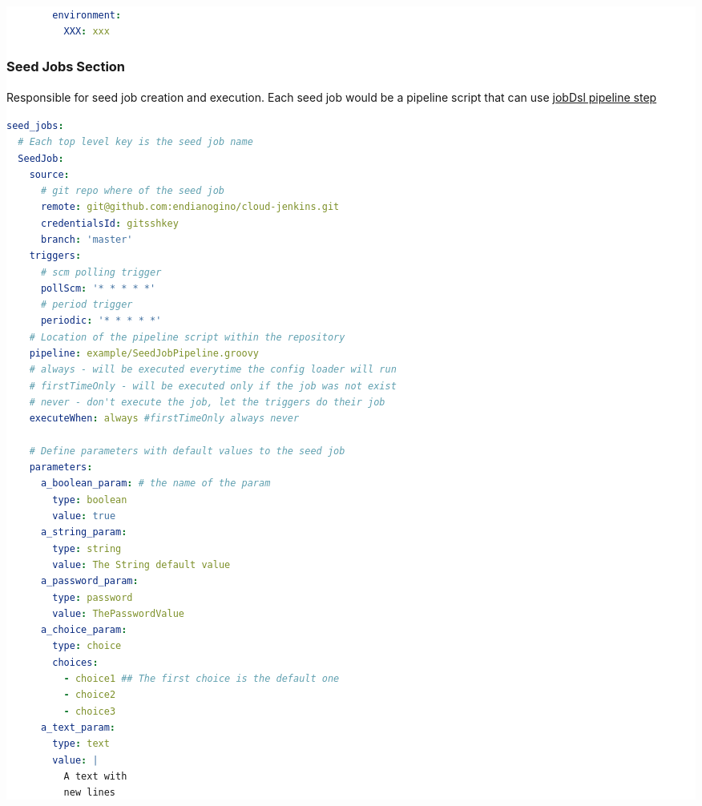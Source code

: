 ```yaml
        environment:
          XXX: xxx
```


### Seed Jobs Section
Responsible for seed job creation and execution. Each seed job would be a pipeline script that can use [jobDsl pipeline step](https://github.com/jenkinsci/job-dsl-plugin/wiki/User-Power-Moves#use-job-dsl-in-pipeline-scripts)

```yaml
seed_jobs:
  # Each top level key is the seed job name
  SeedJob:
    source:
      # git repo where of the seed job
      remote: git@github.com:endianogino/cloud-jenkins.git
      credentialsId: gitsshkey
      branch: 'master'
    triggers:
      # scm polling trigger
      pollScm: '* * * * *'
      # period trigger
      periodic: '* * * * *'
    # Location of the pipeline script within the repository
    pipeline: example/SeedJobPipeline.groovy
    # always - will be executed everytime the config loader will run
    # firstTimeOnly - will be executed only if the job was not exist
    # never - don't execute the job, let the triggers do their job
    executeWhen: always #firstTimeOnly always never

    # Define parameters with default values to the seed job
    parameters:
      a_boolean_param: # the name of the param
        type: boolean
        value: true
      a_string_param:
        type: string
        value: The String default value
      a_password_param:
        type: password
        value: ThePasswordValue
      a_choice_param:
        type: choice
        choices:
          - choice1 ## The first choice is the default one
          - choice2
          - choice3
      a_text_param:
        type: text
        value: |
          A text with
          new lines

```
